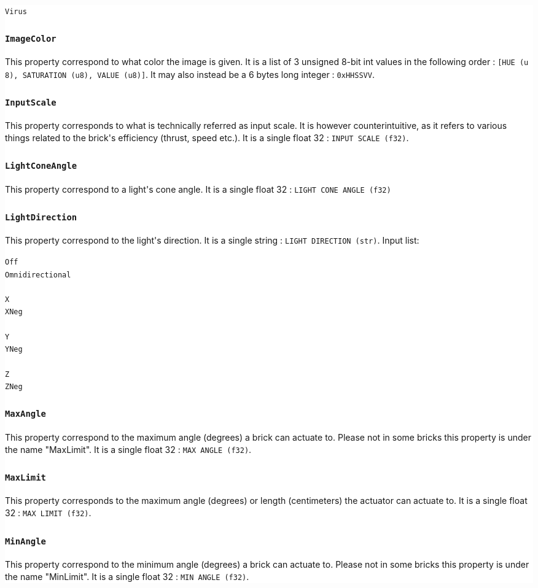 ```
Virus
```

### `ImageColor`
This property correspond to what color the image is given.
It is a list of 3 unsigned 8-bit int values in the following order : `[HUE (u8), SATURATION (u8), VALUE (u8)]`.
It may also instead be a 6 bytes long integer : `0xHHSSVV`.

### `InputScale`
This property corresponds to what is technically referred as input scale. It is however counterintuitive,
as it refers to various things related to the brick's efficiency (thrust, speed etc.).
It is a single float 32 : `INPUT SCALE (f32)`.

### `LightConeAngle`
This property correspond to a light's cone angle. It is a single float 32 : `LIGHT CONE ANGLE (f32)`

### `LightDirection`
This property correspond to the light's direction. It is a single string : `LIGHT DIRECTION (str)`. Input list:
```
Off
Omnidirectional

X
XNeg

Y
YNeg

Z
ZNeg
```

### `MaxAngle`
This property correspond to the maximum angle (degrees) a brick can actuate to. Please not in some bricks this property
is under the name "MaxLimit". It is a single float 32 : `MAX ANGLE (f32)`.

### `MaxLimit`
This property corresponds to the maximum angle (degrees) or length (centimeters) the actuator can actuate to.
It is a single float 32 : `MAX LIMIT (f32)`.

### `MinAngle`
This property correspond to the minimum angle (degrees) a brick can actuate to. Please not in some bricks this property
is under the name "MinLimit". It is a single float 32 : `MIN ANGLE (f32)`.
